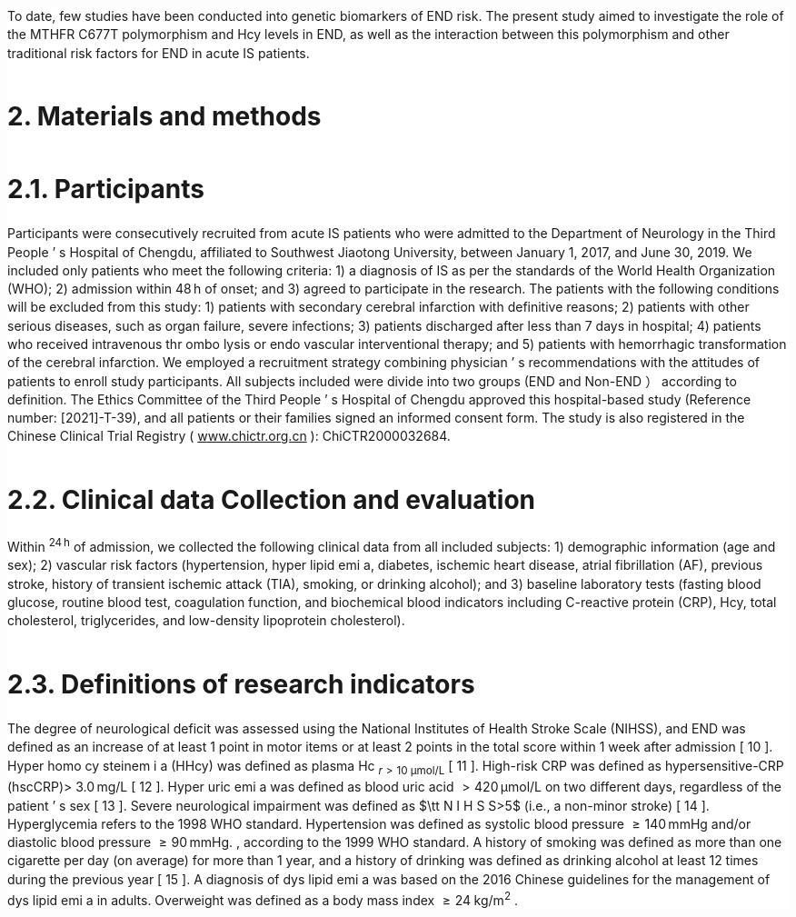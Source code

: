
To date, few studies have been conducted into genetic biomarkers of END risk. The present study aimed to investigate the role of the  MTHFR C677T polymorphism and Hcy levels in END, as well as the interaction between this polymorphism and other traditional risk  factors for END in acute IS patients.  

# 2. Materials and methods  

# 2.1. Participants  

Participants were consecutively recruited from acute IS patients who were admitted to the Department of Neurology in the Third  People ’ s Hospital of Chengdu, affiliated to Southwest Jiaotong University, between January 1, 2017, and June 30, 2019. We included  only patients who meet the following criteria: 1) a diagnosis of IS as per the standards of the World Health Organization (WHO); 2)  admission within  $48\,\mathrm{h}$   of onset; and 3) agreed to participate in the research. The patients with the following conditions will be excluded  from this study: 1) patients with secondary cerebral infarction with definitive reasons; 2) patients with other serious diseases, such as  organ failure, severe infections; 3) patients discharged after less than 7 days in hospital; 4) patients who received intravenous  thr ombo lysis or endo vascular interventional therapy; and 5) patients with hemorrhagic transformation of the cerebral infarction. We  employed a recruitment strategy combining physician ’ s recommendations with the attitudes of patients to enroll study participants.  All subjects included were divide into two groups (END and Non-END ） according to definition. The Ethics Committee of the Third  People ’ s Hospital of Chengdu approved this hospital-based study (Reference number: [2021]-T-39), and all patients or their families  signed an informed consent form. The study is also registered in the Chinese Clinical Trial Registry ( www.chictr.org.cn ):  ChiCTR2000032684.  

# 2.2. Clinical data Collection and evaluation  

Within  $^{24\,\mathrm{h}}$   of admission, we collected the following clinical data from all included subjects: 1) demographic information (age and  sex); 2) vascular risk factors (hypertension, hyper lipid emi a, diabetes, ischemic heart disease, atrial fibrillation (AF), previous stroke,  history of transient ischemic attack (TIA), smoking, or drinking alcohol); and 3) baseline laboratory tests (fasting blood glucose,  routine blood test, coagulation function, and biochemical blood indicators including C-reactive protein (CRP), Hcy, total cholesterol,  triglycerides, and low-density lipoprotein cholesterol).  

# 2.3. Definitions of research indicators  

The degree of neurological deficit was assessed using the National Institutes of Health Stroke Scale (NIHSS), and END was defined  as an increase of at least 1 point in motor items or at least 2 points in the total score within 1 week after admission [ 10 ]. Hyper­ homo cy steinem i a (HHcy) was defined as plasma Hc  $_{r>10\ \upmu\mathrm{mol}/\mathrm{L}}$   [ 11 ]. High-risk CRP was defined as hypersensitive-CRP   $\mathrm{(hscCRP)}>$   $3.0\,\mathrm{mg/L}$   [ 12 ]. Hyper uric emi a was defined as blood uric acid   ${>}420\,\upmu\mathrm{mol}/\mathrm{L}$   on two different days, regardless of the patient ’ s sex [ 13 ].  Severe neurological impairment was defined as   $\tt N I H S S>5$  (i.e., a non-minor stroke) [ 14 ]. Hyperglycemia refers to the 1998 WHO  standard. Hypertension was defined as systolic blood pressure   ${\geq}140\,\mathrm{mmHg}$   and/or diastolic blood pressure   ${\geq}90\,\mathrm{mmHg}.$  , according to  the 1999 WHO standard. A history of smoking was defined as more than one cigarette per day (on average) for more than 1 year, and a  history of drinking was defined as drinking alcohol at least 12 times during the previous year [ 15 ]. A diagnosis of dys lipid emi a was  based on the 2016 Chinese guidelines for the management of dys lipid emi a in adults. Overweight was defined as a body mass index   ${\geq}24\;\mathrm{kg}/\mathrm{m}^{2}$  .  
